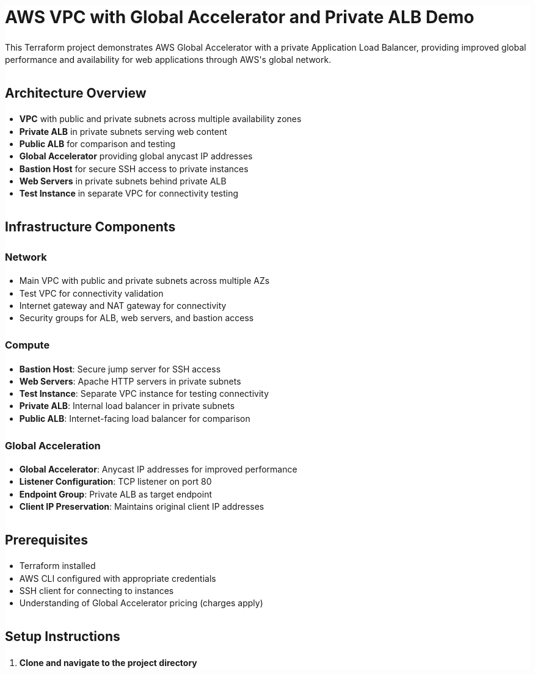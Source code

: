 # AWS VPC with Global Accelerator and Private ALB Demo

This Terraform project demonstrates AWS Global Accelerator with a private Application Load Balancer, providing improved global performance and availability for web applications through AWS's global network.

## Architecture Overview

- **VPC** with public and private subnets across multiple availability zones
- **Private ALB** in private subnets serving web content
- **Public ALB** for comparison and testing
- **Global Accelerator** providing global anycast IP addresses
- **Bastion Host** for secure SSH access to private instances
- **Web Servers** in private subnets behind private ALB
- **Test Instance** in separate VPC for connectivity testing

## Infrastructure Components

### Network
- Main VPC with public and private subnets across multiple AZs
- Test VPC for connectivity validation
- Internet gateway and NAT gateway for connectivity
- Security groups for ALB, web servers, and bastion access

### Compute
- **Bastion Host**: Secure jump server for SSH access
- **Web Servers**: Apache HTTP servers in private subnets
- **Test Instance**: Separate VPC instance for testing connectivity
- **Private ALB**: Internal load balancer in private subnets
- **Public ALB**: Internet-facing load balancer for comparison

### Global Acceleration
- **Global Accelerator**: Anycast IP addresses for improved performance
- **Listener Configuration**: TCP listener on port 80
- **Endpoint Group**: Private ALB as target endpoint
- **Client IP Preservation**: Maintains original client IP addresses

## Prerequisites

- Terraform installed
- AWS CLI configured with appropriate credentials
- SSH client for connecting to instances
- Understanding of Global Accelerator pricing (charges apply)

## Setup Instructions

1. **Clone and navigate to the project directory**
